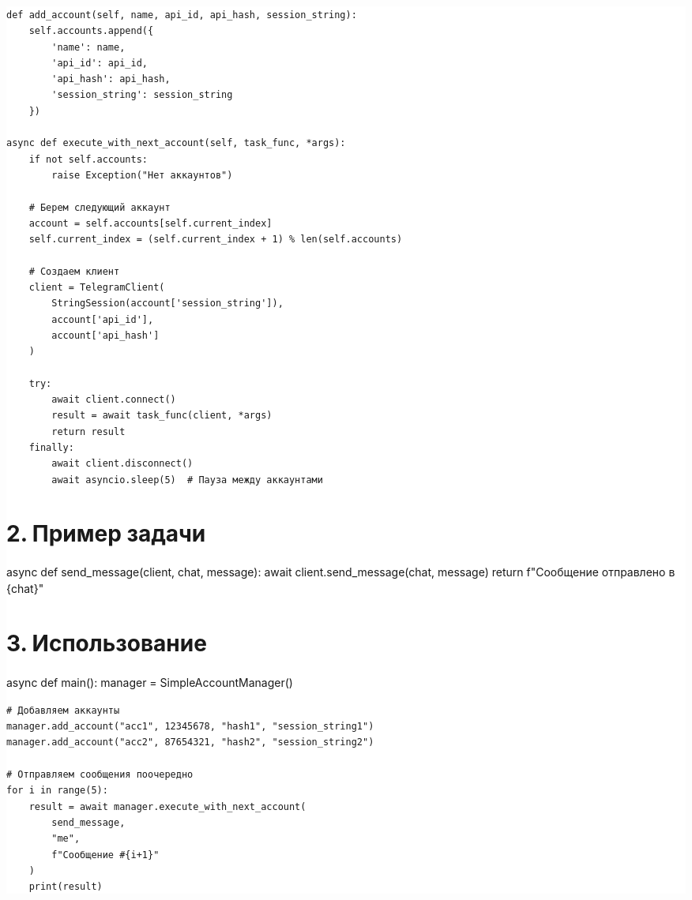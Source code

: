     def add_account(self, name, api_id, api_hash, session_string):
        self.accounts.append({
            'name': name,
            'api_id': api_id,
            'api_hash': api_hash,
            'session_string': session_string
        })
    
    async def execute_with_next_account(self, task_func, *args):
        if not self.accounts:
            raise Exception("Нет аккаунтов")
        
        # Берем следующий аккаунт
        account = self.accounts[self.current_index]
        self.current_index = (self.current_index + 1) % len(self.accounts)
        
        # Создаем клиент
        client = TelegramClient(
            StringSession(account['session_string']),
            account['api_id'],
            account['api_hash']
        )
        
        try:
            await client.connect()
            result = await task_func(client, *args)
            return result
        finally:
            await client.disconnect()
            await asyncio.sleep(5)  # Пауза между аккаунтами

# 2. Пример задачи
async def send_message(client, chat, message):
    await client.send_message(chat, message)
    return f"Сообщение отправлено в {chat}"

# 3. Использование
async def main():
    manager = SimpleAccountManager()
    
    # Добавляем аккаунты
    manager.add_account("acc1", 12345678, "hash1", "session_string1")
    manager.add_account("acc2", 87654321, "hash2", "session_string2")
    
    # Отправляем сообщения поочередно
    for i in range(5):
        result = await manager.execute_with_next_account(
            send_message,
            "me",
            f"Сообщение #{i+1}"
        )
        print(result)
